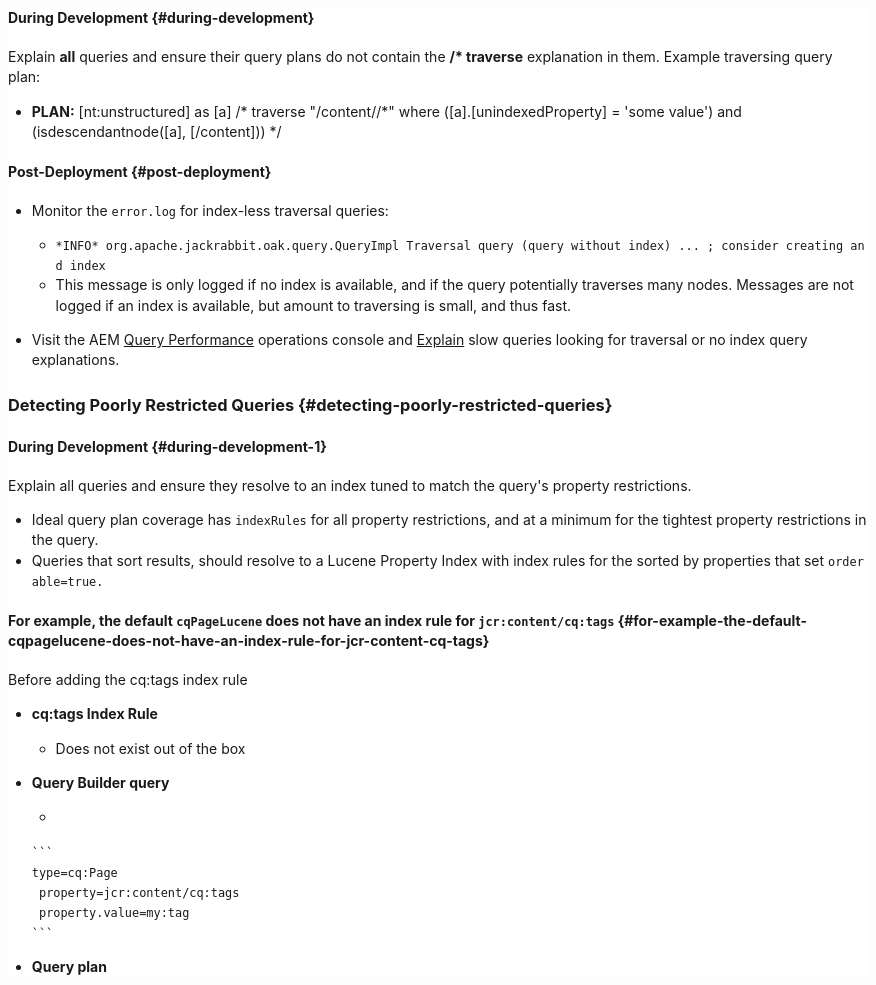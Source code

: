 #### During Development {#during-development}

Explain **all** queries and ensure their query plans do not contain the **/&#42; traverse** explanation in them. Example traversing query plan:

* **PLAN:** [nt:unstructured] as [a] /&#42; traverse "/content//&#42;" where ([a].[unindexedProperty] = 'some value') and (isdescendantnode([a], [/content])) &#42;/

#### Post-Deployment {#post-deployment}

* Monitor the `error.log` for index-less traversal queries:

    * `*INFO* org.apache.jackrabbit.oak.query.QueryImpl Traversal query (query without index) ... ; consider creating and index`
    * This message is only logged if no index is available, and if the query potentially traverses many nodes. Messages are not logged if an index is available, but amount to traversing is small, and thus fast.

* Visit the AEM [Query Performance](../../../sites/administering/using/operations-dashboard.md#query-performance) operations console and [Explain](../../../sites/administering/using/operations-dashboard.md#explain-query) slow queries looking for traversal or no index query explanations.

### Detecting Poorly Restricted Queries {#detecting-poorly-restricted-queries}

#### During Development {#during-development-1}

Explain all queries and ensure they resolve to an index tuned to match the query's property restrictions.

* Ideal query plan coverage has `indexRules` for all property restrictions, and at a minimum for the tightest property restrictions in the query.
* Queries that sort results, should resolve to a Lucene Property Index with index rules for the sorted by properties that set `orderable=true.`

#### For example, the default `cqPageLucene` does not have an index rule for `jcr:content/cq:tags` {#for-example-the-default-cqpagelucene-does-not-have-an-index-rule-for-jcr-content-cq-tags}

Before adding the cq:tags index rule

* **cq:tags Index Rule**

    * Does not exist out of the box

* **Query Builder query**

    * 
    
      ```    
      type=cq:Page
       property=jcr:content/cq:tags
       property.value=my:tag
      ```

* **Query plan**
